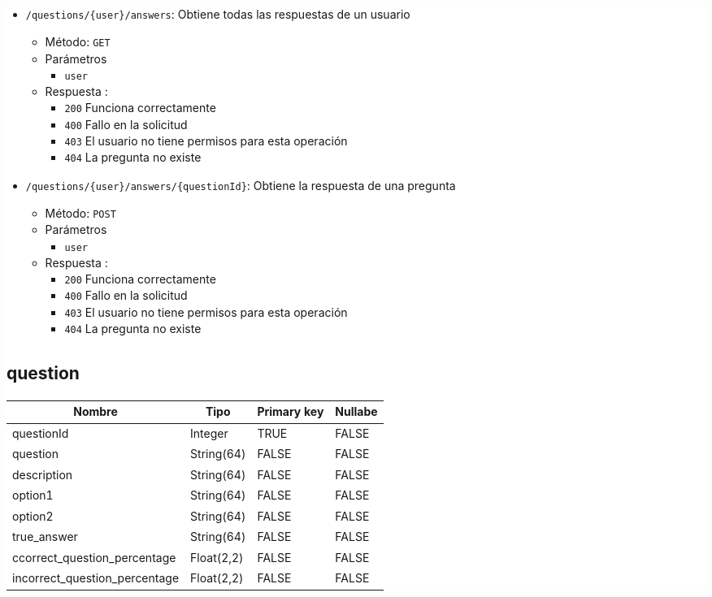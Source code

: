 - `/questions/{user}/answers`: Obtiene todas las respuestas de un usuario
  - Método: `GET`
  - Parámetros
    - `user`
  - Respuesta :
    - `200` Funciona correctamente
    - `400` Fallo en la solicitud
    - `403` El usuario no tiene permisos para esta operación
    - `404` La pregunta no existe
  
- `/questions/{user}/answers/{questionId}`: Obtiene la respuesta de una pregunta
  - Método: `POST`
  - Parámetros
    - `user`
  - Respuesta :
    - `200` Funciona correctamente
    - `400` Fallo en la solicitud
    - `403` El usuario no tiene permisos para esta operación
    - `404` La pregunta no existe

## question
Nombre  | Tipo         |   Primary key    | Nullabe
--------- | ----------  | ------- | --------
questionId        | Integer |TRUE  | FALSE
question | String(64) |    FALSE    | FALSE
description   | String(64) |    FALSE    | FALSE
option1 | String(64) |  FALSE     | FALSE
option2 | String(64) | FALSE     |  FALSE
true_answer   | String(64) | FALSE    | FALSE
ccorrect_question_percentage   | Float(2,2) | FALSE       | FALSE
incorrect_question_percentage       | Float(2,2) |  FALSE   | FALSE
